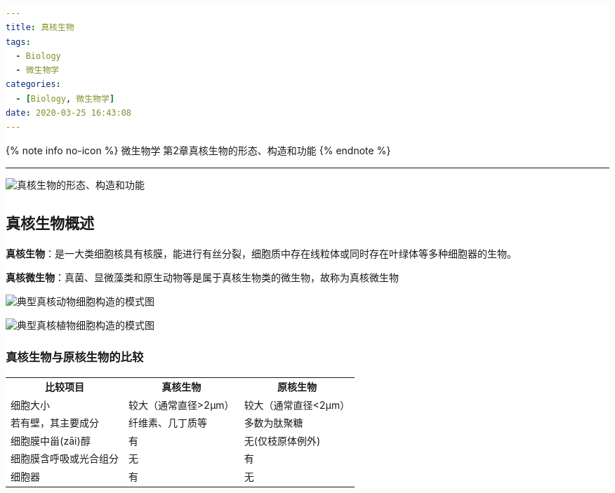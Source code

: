 ```yaml
---
title: 真核生物
tags:
  - Biology
  - 微生物学
categories:
  - [Biology, 微生物学]
date: 2020-03-25 16:43:08
---
```


{% note info no-icon %}
微生物学 第2章真核生物的形态、构造和功能
{% endnote %}



---

![真核生物的形态、构造和功能]( http://img.whl123456.top/image/真核生物的形态、构造和功能.svg)

## 真核生物概述

**真核生物**：是一大类细胞核具有核膜，能进行有丝分裂，细胞质中存在线粒体或同时存在叶绿体等多种细胞器的生物。

**真核微生物**：真菌、显微藻类和原生动物等是属于真核生物类的微生物，故称为真核微生物

![典型真核动物细胞构造的模式图]( http://img.whl123456.top/image/典型真核动物细胞构造的模式图.png)

![典型真核植物细胞构造的模式图]( http://img.whl123456.top/image/典型真核植物细胞构造的模式图.png)

### 真核生物与原核生物的比较

<table>
    <tr>
        <th colspan="2">比较项目</th>
        <th>真核生物</th>
        <th>原核生物</th>
    </tr>
    <tr>
        <td colspan="2">细胞大小</td>
        <td>较大（通常直径>2μm）</td>
        <td>较大（通常直径<2μm）</td>
    </tr>
    <tr>
        <td colspan="2">若有壁，其主要成分</td>
        <td>纤维素、几丁质等</td>
        <td>多数为肽聚糖</td>
    </tr>
    <tr>
        <td colspan="2">细胞膜中甾(zāi)醇</td>
        <td>有</td>
        <td>无(仅枝原体例外)</td>
    </tr>
    <tr>
        <td colspan="2">细胞膜含呼吸或光合组分</td>
        <td>无</td>
        <td>有</td>
    </tr>
        <tr>
        <td colspan="2">细胞器</td>
        <td>有</td>
        <td>无</td>
    </tr>